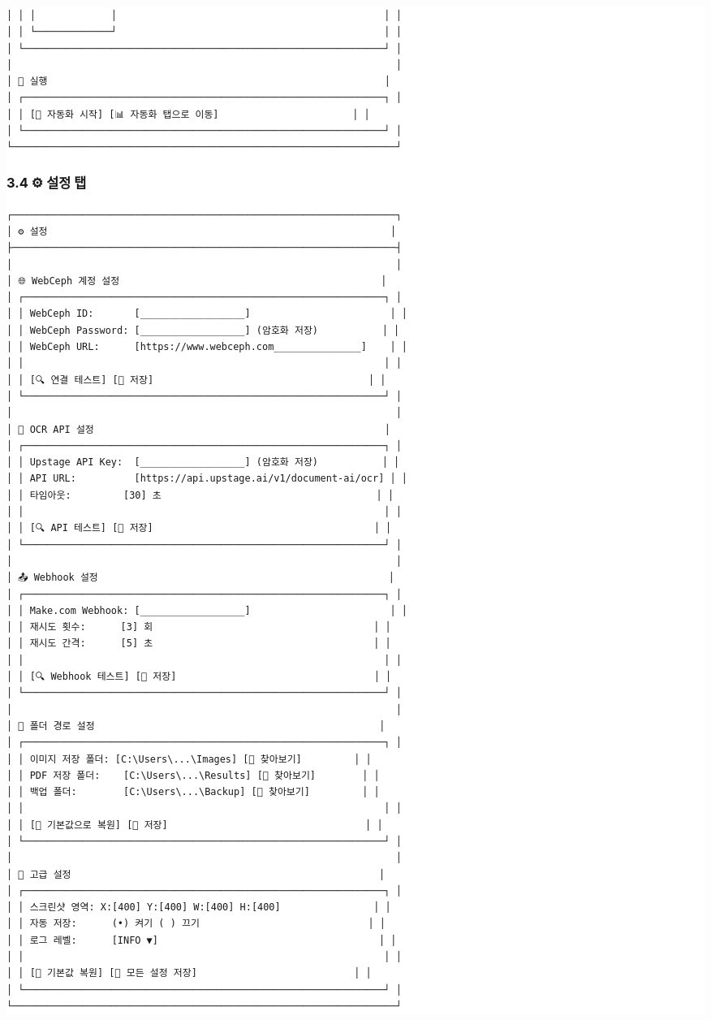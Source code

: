 ```
│ │ │             │                                              │ │
│ │ └─────────────┘                                              │ │
│ └──────────────────────────────────────────────────────────────┘ │
│                                                                  │
│ 🚀 실행                                                          │
│ ┌──────────────────────────────────────────────────────────────┐ │
│ │ [🔄 자동화 시작] [📊 자동화 탭으로 이동]                       │ │
│ └──────────────────────────────────────────────────────────────┘ │
└──────────────────────────────────────────────────────────────────┘
```

### 3.4 ⚙️ 설정 탭

```
┌──────────────────────────────────────────────────────────────────┐
│ ⚙️ 설정                                                           │
├──────────────────────────────────────────────────────────────────┤
│                                                                  │
│ 🌐 WebCeph 계정 설정                                             │
│ ┌──────────────────────────────────────────────────────────────┐ │
│ │ WebCeph ID:       [__________________]                        │ │
│ │ WebCeph Password: [__________________] (암호화 저장)           │ │
│ │ WebCeph URL:      [https://www.webceph.com_______________]    │ │
│ │                                                              │ │
│ │ [🔍 연결 테스트] [💾 저장]                                     │ │
│ └──────────────────────────────────────────────────────────────┘ │
│                                                                  │
│ 🤖 OCR API 설정                                                  │
│ ┌──────────────────────────────────────────────────────────────┐ │
│ │ Upstage API Key:  [__________________] (암호화 저장)           │ │
│ │ API URL:          [https://api.upstage.ai/v1/document-ai/ocr] │ │
│ │ 타임아웃:         [30] 초                                     │ │
│ │                                                              │ │
│ │ [🔍 API 테스트] [💾 저장]                                      │ │
│ └──────────────────────────────────────────────────────────────┘ │
│                                                                  │
│ 📤 Webhook 설정                                                  │
│ ┌──────────────────────────────────────────────────────────────┐ │
│ │ Make.com Webhook: [__________________]                        │ │
│ │ 재시도 횟수:      [3] 회                                      │ │
│ │ 재시도 간격:      [5] 초                                      │ │
│ │                                                              │ │
│ │ [🔍 Webhook 테스트] [💾 저장]                                  │ │
│ └──────────────────────────────────────────────────────────────┘ │
│                                                                  │
│ 📁 폴더 경로 설정                                                 │
│ ┌──────────────────────────────────────────────────────────────┐ │
│ │ 이미지 저장 폴더: [C:\Users\...\Images] [📁 찾아보기]         │ │
│ │ PDF 저장 폴더:    [C:\Users\...\Results] [📁 찾아보기]        │ │
│ │ 백업 폴더:        [C:\Users\...\Backup] [📁 찾아보기]         │ │
│ │                                                              │ │
│ │ [📁 기본값으로 복원] [💾 저장]                                  │ │
│ └──────────────────────────────────────────────────────────────┘ │
│                                                                  │
│ 🔧 고급 설정                                                     │
│ ┌──────────────────────────────────────────────────────────────┐ │
│ │ 스크린샷 영역: X:[400] Y:[400] W:[400] H:[400]                │ │
│ │ 자동 저장:      (•) 켜기 ( ) 끄기                             │ │
│ │ 로그 레벨:      [INFO ▼]                                      │ │
│ │                                                              │ │
│ │ [🔄 기본값 복원] [💾 모든 설정 저장]                           │ │
│ └──────────────────────────────────────────────────────────────┘ │
└──────────────────────────────────────────────────────────────────┘
```